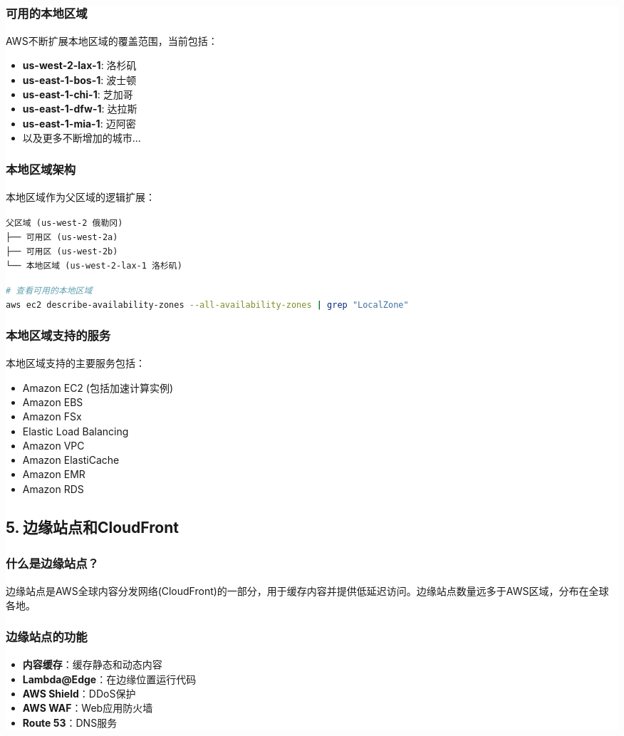 ### 可用的本地区域

AWS不断扩展本地区域的覆盖范围，当前包括：

- **us-west-2-lax-1**: 洛杉矶
- **us-east-1-bos-1**: 波士顿
- **us-east-1-chi-1**: 芝加哥
- **us-east-1-dfw-1**: 达拉斯
- **us-east-1-mia-1**: 迈阿密
- 以及更多不断增加的城市...

### 本地区域架构

本地区域作为父区域的逻辑扩展：

```
父区域 (us-west-2 俄勒冈)
├── 可用区 (us-west-2a)
├── 可用区 (us-west-2b)
└── 本地区域 (us-west-2-lax-1 洛杉矶)
```

```bash
# 查看可用的本地区域
aws ec2 describe-availability-zones --all-availability-zones | grep "LocalZone"
```

### 本地区域支持的服务

本地区域支持的主要服务包括：

- Amazon EC2 (包括加速计算实例)
- Amazon EBS
- Amazon FSx
- Elastic Load Balancing
- Amazon VPC
- Amazon ElastiCache
- Amazon EMR
- Amazon RDS

## 5. 边缘站点和CloudFront

### 什么是边缘站点？

边缘站点是AWS全球内容分发网络(CloudFront)的一部分，用于缓存内容并提供低延迟访问。边缘站点数量远多于AWS区域，分布在全球各地。

### 边缘站点的功能

- **内容缓存**：缓存静态和动态内容
- **Lambda@Edge**：在边缘位置运行代码
- **AWS Shield**：DDoS保护
- **AWS WAF**：Web应用防火墙
- **Route 53**：DNS服务
